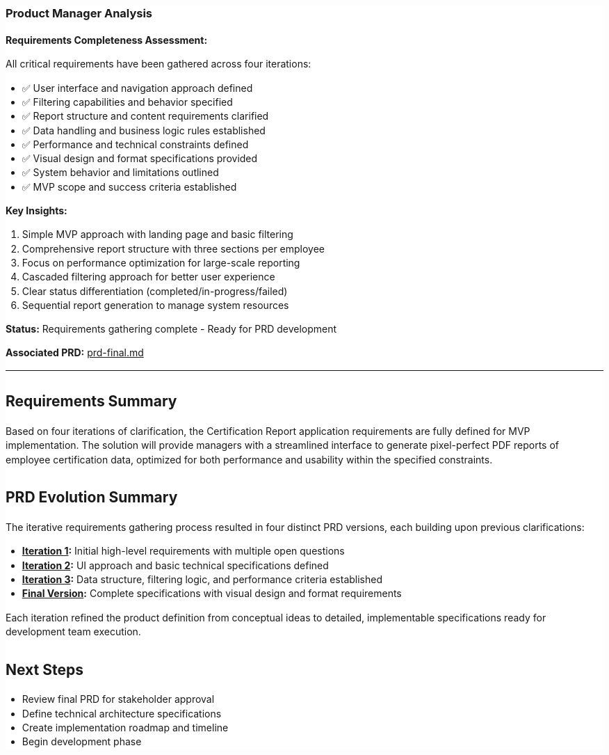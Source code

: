 ### Product Manager Analysis
**Requirements Completeness Assessment:**

All critical requirements have been gathered across four iterations:
- ✅ User interface and navigation approach defined
- ✅ Filtering capabilities and behavior specified
- ✅ Report structure and content requirements clarified
- ✅ Data handling and business logic rules established
- ✅ Performance and technical constraints defined
- ✅ Visual design and format specifications provided
- ✅ System behavior and limitations outlined
- ✅ MVP scope and success criteria established

**Key Insights:**
1. Simple MVP approach with landing page and basic filtering
2. Comprehensive report structure with three sections per employee
3. Focus on performance optimization for large-scale reporting
4. Cascaded filtering approach for better user experience
5. Clear status differentiation (completed/in-progress/failed)
6. Sequential report generation to manage system resources

**Status:** Requirements gathering complete - Ready for PRD development

**Associated PRD:** [prd-final.md](./prd-final.md)

---

## Requirements Summary
Based on four iterations of clarification, the Certification Report application requirements are fully defined for MVP implementation. The solution will provide managers with a streamlined interface to generate pixel-perfect PDF reports of employee certification data, optimized for both performance and usability within the specified constraints.

## PRD Evolution Summary

The iterative requirements gathering process resulted in four distinct PRD versions, each building upon previous clarifications:

- **[Iteration 1](./prd-iteration-1.md):** Initial high-level requirements with multiple open questions
- **[Iteration 2](./prd-iteration-2.md):** UI approach and basic technical specifications defined
- **[Iteration 3](./prd-iteration-3.md):** Data structure, filtering logic, and performance criteria established
- **[Final Version](./prd-final.md):** Complete specifications with visual design and format requirements

Each iteration refined the product definition from conceptual ideas to detailed, implementable specifications ready for development team execution.

## Next Steps
- Review final PRD for stakeholder approval
- Define technical architecture specifications  
- Create implementation roadmap and timeline
- Begin development phase
